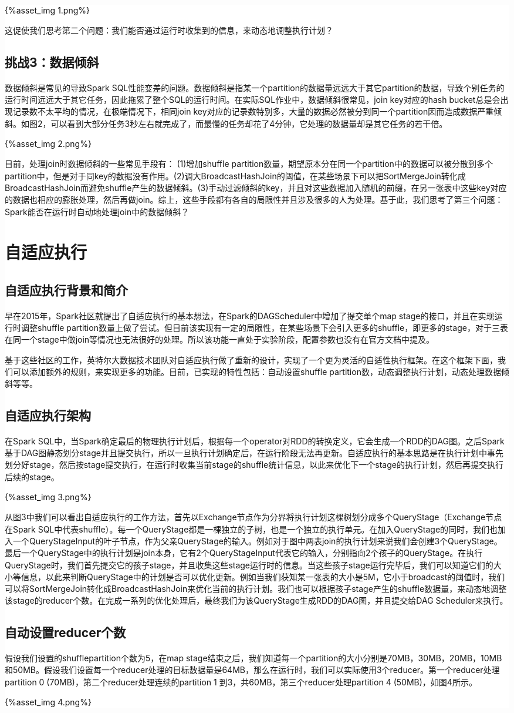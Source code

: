 {%asset_img 1.png%}

这促使我们思考第二个问题：我们能否通过运行时收集到的信息，来动态地调整执行计划？

## 挑战3：数据倾斜

数据倾斜是常见的导致Spark SQL性能变差的问题。数据倾斜是指某一个partition的数据量远远大于其它partition的数据，导致个别任务的运行时间远远大于其它任务，因此拖累了整个SQL的运行时间。在实际SQL作业中，数据倾斜很常见，join key对应的hash bucket总是会出现记录数不太平均的情况，在极端情况下，相同join key对应的记录数特别多，大量的数据必然被分到同一个partition因而造成数据严重倾斜。如图2，可以看到大部分任务3秒左右就完成了，而最慢的任务却花了4分钟，它处理的数据量却是其它任务的若干倍。

{%asset_img 2.png%}

目前，处理join时数据倾斜的一些常见手段有： (1)增加shuffle partition数量，期望原本分在同一个partition中的数据可以被分散到多个partition中，但是对于同key的数据没有作用。(2)调大BroadcastHashJoin的阈值，在某些场景下可以把SortMergeJoin转化成BroadcastHashJoin而避免shuffle产生的数据倾斜。(3)手动过滤倾斜的key，并且对这些数据加入随机的前缀，在另一张表中这些key对应的数据也相应的膨胀处理，然后再做join。综上，这些手段都有各自的局限性并且涉及很多的人为处理。基于此，我们思考了第三个问题：Spark能否在运行时自动地处理join中的数据倾斜？

# 自适应执行

## 自适应执行背景和简介

早在2015年，Spark社区就提出了自适应执行的基本想法，在Spark的DAGScheduler中增加了提交单个map stage的接口，并且在实现运行时调整shuffle partition数量上做了尝试。但目前该实现有一定的局限性，在某些场景下会引入更多的shuffle，即更多的stage，对于三表在同一个stage中做join等情况也无法很好的处理。所以该功能一直处于实验阶段，配置参数也没有在官方文档中提及。



基于这些社区的工作，英特尔大数据技术团队对自适应执行做了重新的设计，实现了一个更为灵活的自适性执行框架。在这个框架下面，我们可以添加额外的规则，来实现更多的功能。目前，已实现的特性包括：自动设置shuffle partition数，动态调整执行计划，动态处理数据倾斜等等。

## 自适应执行架构

在Spark SQL中，当Spark确定最后的物理执行计划后，根据每一个operator对RDD的转换定义，它会生成一个RDD的DAG图。之后Spark基于DAG图静态划分stage并且提交执行，所以一旦执行计划确定后，在运行阶段无法再更新。自适应执行的基本思路是在执行计划中事先划分好stage，然后按stage提交执行，在运行时收集当前stage的shuffle统计信息，以此来优化下一个stage的执行计划，然后再提交执行后续的stage。

{%asset_img 3.png%}

从图3中我们可以看出自适应执行的工作方法，首先以Exchange节点作为分界将执行计划这棵树划分成多个QueryStage（Exchange节点在Spark SQL中代表shuffle）。每一个QueryStage都是一棵独立的子树，也是一个独立的执行单元。在加入QueryStage的同时，我们也加入一个QueryStageInput的叶子节点，作为父亲QueryStage的输入。例如对于图中两表join的执行计划来说我们会创建3个QueryStage。最后一个QueryStage中的执行计划是join本身，它有2个QueryStageInput代表它的输入，分别指向2个孩子的QueryStage。在执行QueryStage时，我们首先提交它的孩子stage，并且收集这些stage运行时的信息。当这些孩子stage运行完毕后，我们可以知道它们的大小等信息，以此来判断QueryStage中的计划是否可以优化更新。例如当我们获知某一张表的大小是5M，它小于broadcast的阈值时，我们可以将SortMergeJoin转化成BroadcastHashJoin来优化当前的执行计划。我们也可以根据孩子stage产生的shuffle数据量，来动态地调整该stage的reducer个数。在完成一系列的优化处理后，最终我们为该QueryStage生成RDD的DAG图，并且提交给DAG Scheduler来执行。

## 自动设置reducer个数

假设我们设置的shufflepartition个数为5，在map stage结束之后，我们知道每一个partition的大小分别是70MB，30MB，20MB，10MB和50MB。假设我们设置每一个reducer处理的目标数据量是64MB，那么在运行时，我们可以实际使用3个reducer。第一个reducer处理partition 0 (70MB)，第二个reducer处理连续的partition 1 到3，共60MB，第三个reducer处理partition 4 (50MB)，如图4所示。

{%asset_img 4.png%}
